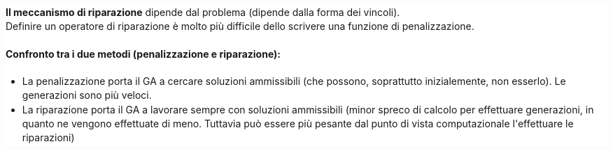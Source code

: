**Il meccanismo di riparazione** dipende dal problema (dipende dalla forma dei vincoli). <br>
Definire un operatore di riparazione è molto più difficile dello scrivere una funzione di penalizzazione.

#### **Confronto tra i due metodi (penalizzazione e riparazione):**
- La penalizzazione porta il GA a cercare soluzioni ammissibili (che possono, soprattutto inizialemente, non esserlo). Le generazioni sono più veloci.
- La riparazione porta il GA a lavorare sempre con soluzioni ammissibili (minor spreco di calcolo per effettuare generazioni, in quanto ne vengono effettuate di meno. Tuttavia può essere più pesante dal punto di vista computazionale l'effettuare le riparazioni)
